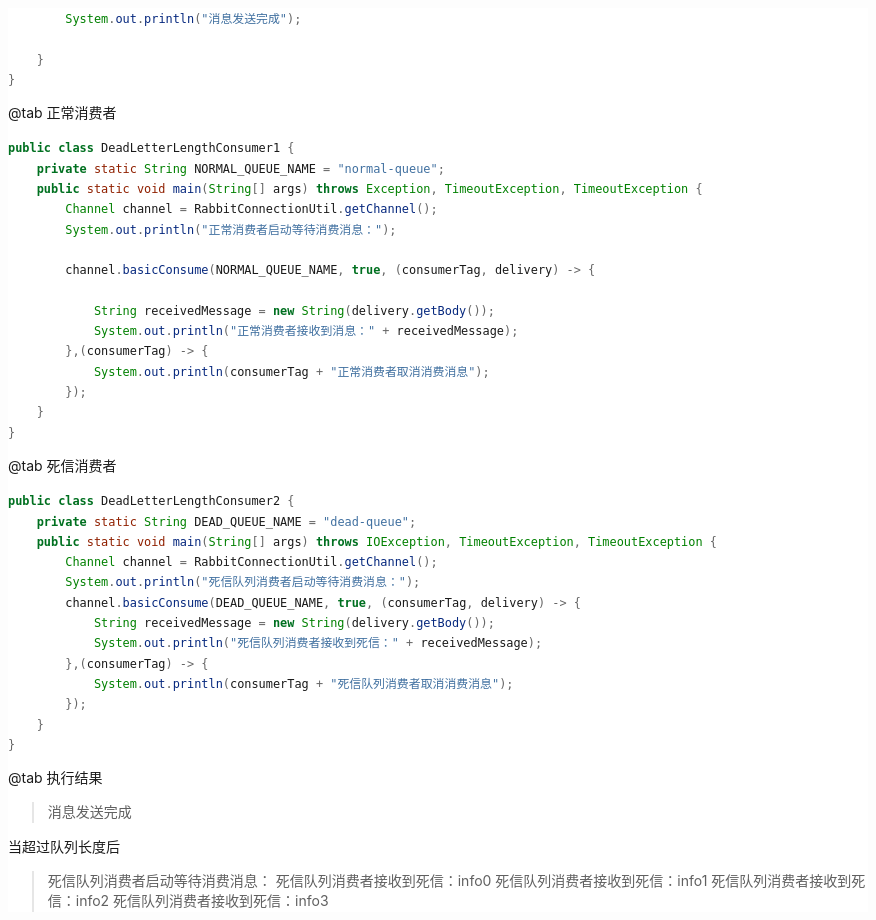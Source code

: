 ```java
        System.out.println("消息发送完成");

    }
}

```

@tab 正常消费者

```java
public class DeadLetterLengthConsumer1 {
    private static String NORMAL_QUEUE_NAME = "normal-queue";
    public static void main(String[] args) throws Exception, TimeoutException, TimeoutException {
        Channel channel = RabbitConnectionUtil.getChannel();
        System.out.println("正常消费者启动等待消费消息：");

        channel.basicConsume(NORMAL_QUEUE_NAME, true, (consumerTag, delivery) -> {

            String receivedMessage = new String(delivery.getBody());
            System.out.println("正常消费者接收到消息：" + receivedMessage);
        },(consumerTag) -> {
            System.out.println(consumerTag + "正常消费者取消消费消息");
        });
    }
}

```

@tab 死信消费者

```java
public class DeadLetterLengthConsumer2 {
    private static String DEAD_QUEUE_NAME = "dead-queue";
    public static void main(String[] args) throws IOException, TimeoutException, TimeoutException {
        Channel channel = RabbitConnectionUtil.getChannel();
        System.out.println("死信队列消费者启动等待消费消息：");
        channel.basicConsume(DEAD_QUEUE_NAME, true, (consumerTag, delivery) -> {
            String receivedMessage = new String(delivery.getBody());
            System.out.println("死信队列消费者接收到死信：" + receivedMessage);
        },(consumerTag) -> {
            System.out.println(consumerTag + "死信队列消费者取消消费消息");
        });
    }
}
```

@tab 执行结果

>消息发送完成

>

当超过队列长度后

>死信队列消费者启动等待消费消息：
>死信队列消费者接收到死信：info0
>死信队列消费者接收到死信：info1
>死信队列消费者接收到死信：info2
>死信队列消费者接收到死信：info3
